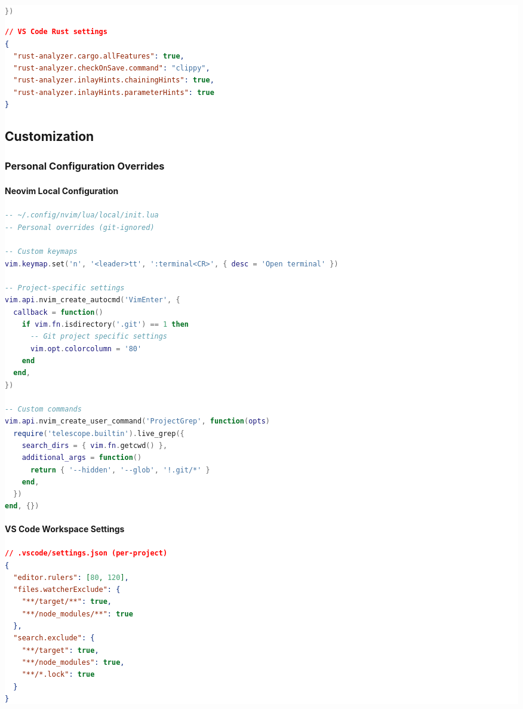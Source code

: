 ```lua
})
```

```json
// VS Code Rust settings
{
  "rust-analyzer.cargo.allFeatures": true,
  "rust-analyzer.checkOnSave.command": "clippy",
  "rust-analyzer.inlayHints.chainingHints": true,
  "rust-analyzer.inlayHints.parameterHints": true
}
```

## Customization

### Personal Configuration Overrides

#### Neovim Local Configuration
```lua
-- ~/.config/nvim/lua/local/init.lua
-- Personal overrides (git-ignored)

-- Custom keymaps
vim.keymap.set('n', '<leader>tt', ':terminal<CR>', { desc = 'Open terminal' })

-- Project-specific settings
vim.api.nvim_create_autocmd('VimEnter', {
  callback = function()
    if vim.fn.isdirectory('.git') == 1 then
      -- Git project specific settings
      vim.opt.colorcolumn = '80'
    end
  end,
})

-- Custom commands
vim.api.nvim_create_user_command('ProjectGrep', function(opts)
  require('telescope.builtin').live_grep({
    search_dirs = { vim.fn.getcwd() },
    additional_args = function()
      return { '--hidden', '--glob', '!.git/*' }
    end,
  })
end, {})
```

#### VS Code Workspace Settings
```json
// .vscode/settings.json (per-project)
{
  "editor.rulers": [80, 120],
  "files.watcherExclude": {
    "**/target/**": true,
    "**/node_modules/**": true
  },
  "search.exclude": {
    "**/target": true,
    "**/node_modules": true,
    "**/*.lock": true
  }
}
```
